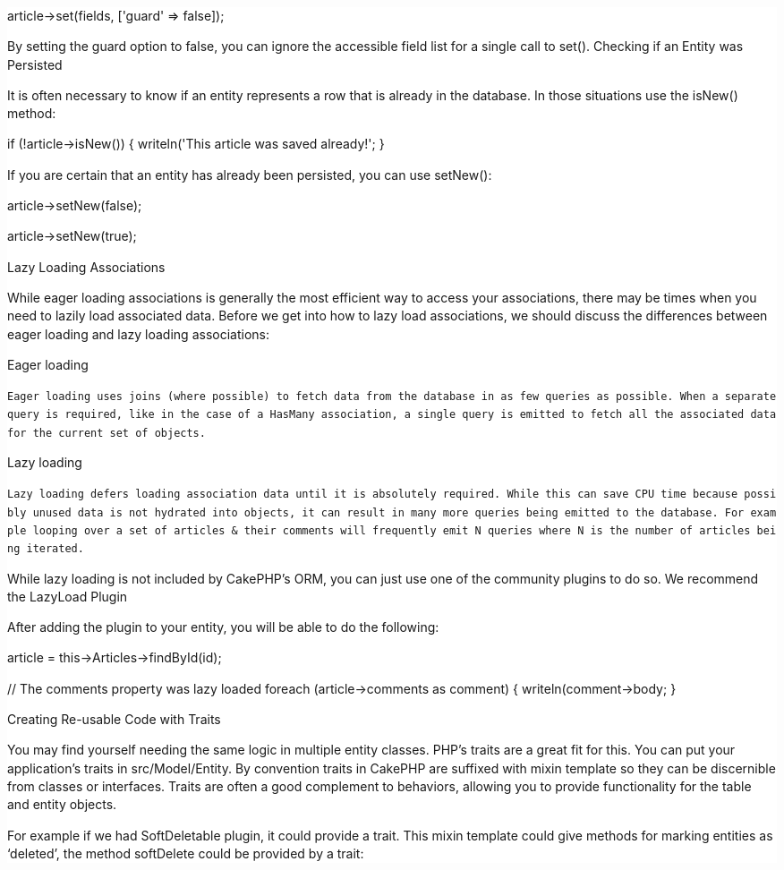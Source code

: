 article->set(fields, ['guard' => false]);

By setting the guard option to false, you can ignore the accessible field list for a single call to set().
Checking if an Entity was Persisted

It is often necessary to know if an entity represents a row that is already in the database. In those situations use the isNew() method:

if (!article->isNew()) {
    writeln('This article was saved already!';
}

If you are certain that an entity has already been persisted, you can use setNew():

article->setNew(false);

article->setNew(true);

Lazy Loading Associations

While eager loading associations is generally the most efficient way to access your associations, there may be times when you need to lazily load associated data. Before we get into how to lazy load associations, we should discuss the differences between eager loading and lazy loading associations:

Eager loading

    Eager loading uses joins (where possible) to fetch data from the database in as few queries as possible. When a separate query is required, like in the case of a HasMany association, a single query is emitted to fetch all the associated data for the current set of objects.
Lazy loading

    Lazy loading defers loading association data until it is absolutely required. While this can save CPU time because possibly unused data is not hydrated into objects, it can result in many more queries being emitted to the database. For example looping over a set of articles & their comments will frequently emit N queries where N is the number of articles being iterated.

While lazy loading is not included by CakePHP’s ORM, you can just use one of the community plugins to do so. We recommend the LazyLoad Plugin

After adding the plugin to your entity, you will be able to do the following:

article = this->Articles->findById(id);

// The comments property was lazy loaded
foreach (article->comments as comment) {
    writeln(comment->body;
}

Creating Re-usable Code with Traits

You may find yourself needing the same logic in multiple entity classes. PHP’s traits are a great fit for this. You can put your application’s traits in src/Model/Entity. By convention traits in CakePHP are suffixed with mixin template so they can be discernible from classes or interfaces. Traits are often a good complement to behaviors, allowing you to provide functionality for the table and entity objects.

For example if we had SoftDeletable plugin, it could provide a trait. This mixin template could give methods for marking entities as ‘deleted’, the method softDelete could be provided by a trait:
